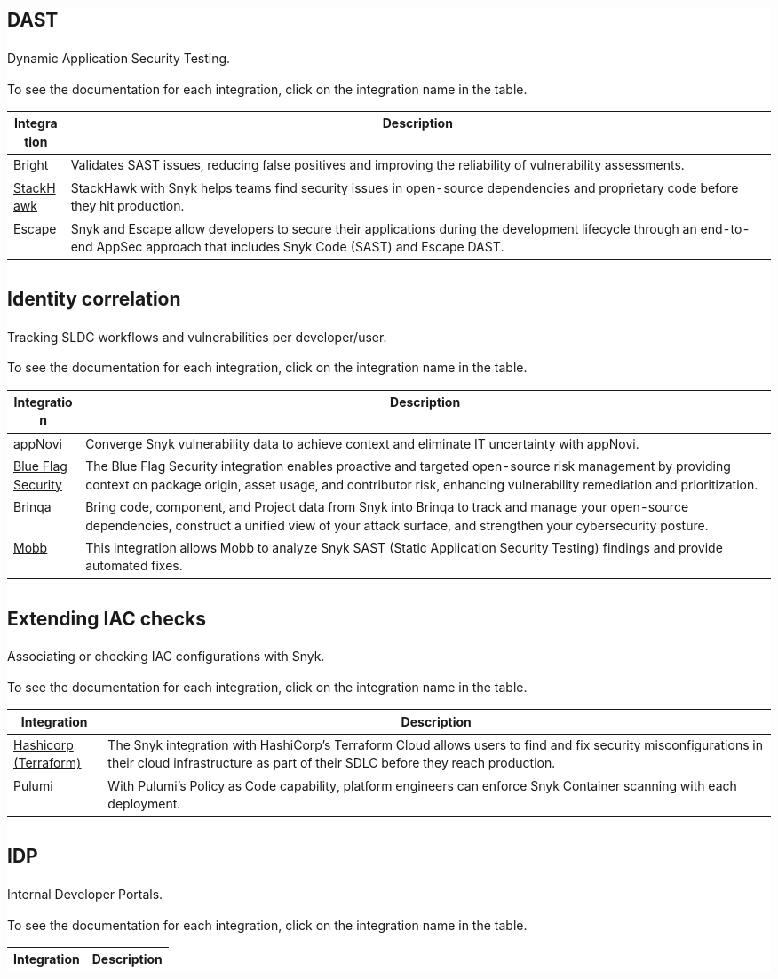 ## DAST

Dynamic Application Security Testing.

To see the documentation for each integration, click on the integration name in the table.

| Integration                                                                  | Description                                                                                                                                                                          |
| ---------------------------------------------------------------------------- | ------------------------------------------------------------------------------------------------------------------------------------------------------------------------------------ |
| [Bright](https://docs.brightsec.com/docs/snyk)                               | Validates SAST issues, reducing false positives and improving the reliability of vulnerability assessments.                                                                          |
| [StackHawk](https://docs.stackhawk.com/workflow-integrations/snyk.html)      | StackHawk with Snyk helps teams find security issues in open-source dependencies and proprietary code before they hit production.                                                    |
| [Escape](https://docs.escape.tech/api-dast/advanced-usage/integrations/snyk) | Snyk and Escape allow developers to secure their applications during the development lifecycle through an end-to-end AppSec approach that includes Snyk Code (SAST) and Escape DAST. |

## Identity correlation

Tracking SLDC workflows and vulnerabilities per developer/user.&#x20;

To see the documentation for each integration, click on the integration name in the table.

| Integration                                                                | Description                                                                                                                                                                                                                      |
| -------------------------------------------------------------------------- | -------------------------------------------------------------------------------------------------------------------------------------------------------------------------------------------------------------------------------- |
| [appNovi](https://appnovi.com/integrations/snyk/)                          | Converge Snyk vulnerability data to achieve context and eliminate IT uncertainty with appNovi.                                                                                                                                   |
| [Blue Flag Security](https://www.blueflagsecurity.com/platform)            | The Blue Flag Security integration enables proactive and targeted open-source risk management by providing context on package origin, asset usage, and contributor risk, enhancing vulnerability remediation and prioritization. |
| [Brinqa](https://docs.brinqa.com/docs/connectors/snyk/)                    | Bring code, component, and Project data from Snyk into Brinqa to track and manage your open-source dependencies, construct a unified view of your attack surface, and strengthen your cybersecurity posture.                     |
| [Mobb](https://docs.mobb.ai/mobb-user-docs/integrating-sast-findings/snyk) | This integration allows Mobb to analyze Snyk SAST (Static Application Security Testing) findings and provide automated fixes.                                                                                                    |

## Extending IAC checks

Associating or checking IAC configurations with Snyk.

To see the documentation for each integration, click on the integration name in the table.

| Integration                                                                                                                                  | Description                                                                                                                                                                                     |
| -------------------------------------------------------------------------------------------------------------------------------------------- | ----------------------------------------------------------------------------------------------------------------------------------------------------------------------------------------------- |
| [Hashicorp (Terraform)](../scm-ide-and-ci-cd-integrations/snyk-ci-cd-integrations/terraform-cloud-integration-for-snyk-iac-using-run-tasks/) | The Snyk integration with HashiCorp’s Terraform Cloud allows users to find and fix security misconfigurations in their cloud infrastructure as part of their SDLC before they reach production. |
| [Pulumi](https://www.pulumi.com/docs/iac/using-pulumi/crossguard/snyk-policy/)                                                               | With Pulumi’s Policy as Code capability, platform engineers can enforce Snyk Container scanning with each deployment.                                                                           |

## IDP

Internal Developer Portals.

To see the documentation for each integration, click on the integration name in the table.

| Integration                                                                   | Description                                                                                                                                                                                                                                                                                                                              |
| ----------------------------------------------------------------------------- | ---------------------------------------------------------------------------------------------------------------------------------------------------------------------------------------------------------------------------------------------------------------------------------------------------------------------------------------- |